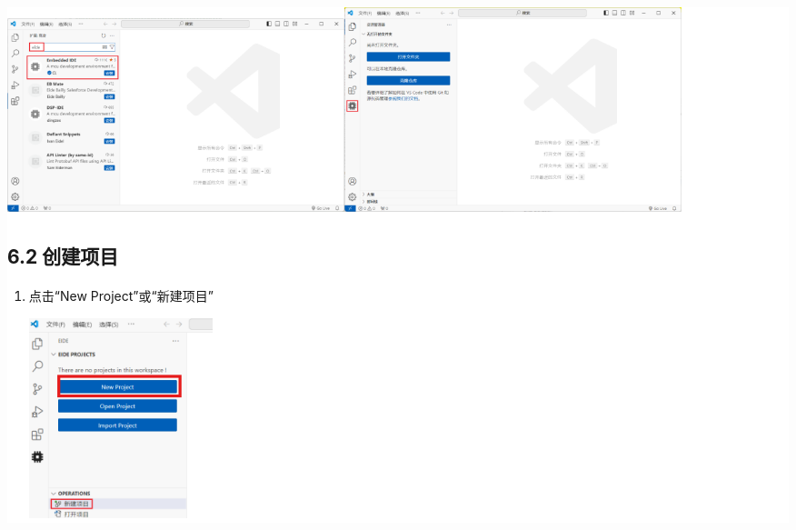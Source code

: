 <img src="./assets/image-20241018134925576.png" alt="image-20241018134925576" style="zoom: 67%;" /><img src="./assets/image-20241018135022777.png" alt="image-20241018135022777" style="zoom: 67%;" />

## 6.2 创建项目

1. 点击“New Project”或“新建项目”

   <img src="./assets/image-20241018142141722.png" alt="image-20241018142141722" style="zoom: 80%;" />
